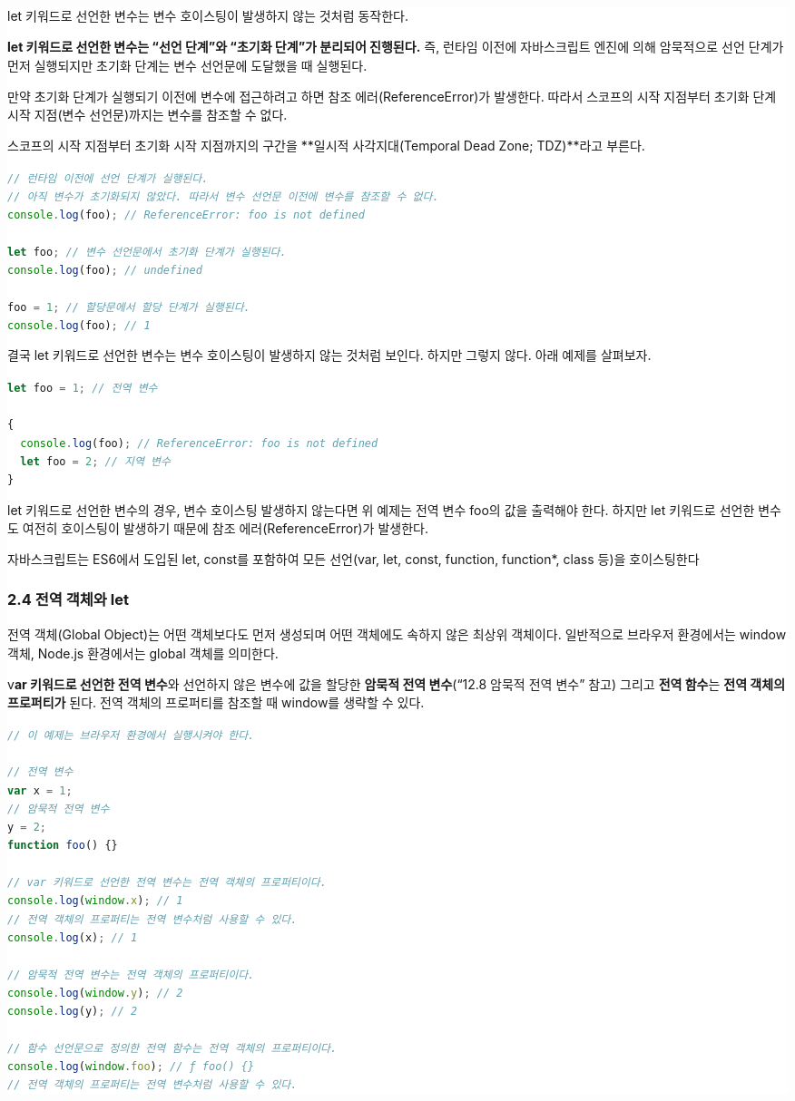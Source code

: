 let 키워드로 선언한 변수는 변수 호이스팅이 발생하지 않는 것처럼 동작한다. 

**let 키워드로 선언한 변수는 “선언 단계”와 “초기화 단계”가 분리되어 진행된다.** 즉, 런타임 이전에 자바스크립트 엔진에 의해 암묵적으로 선언 단계가 먼저 실행되지만 초기화 단계는 변수 선언문에 도달했을 때 실행된다.

만약 초기화 단계가 실행되기 이전에 변수에 접근하려고 하면 참조 에러(ReferenceError)가 발생한다. 따라서 스코프의 시작 지점부터 초기화 단계 시작 지점(변수 선언문)까지는 변수를 참조할 수 없다.

스코프의 시작 지점부터 초기화 시작 지점까지의 구간을 **일시적 사각지대(Temporal Dead Zone; TDZ)**라고 부른다.

```javascript
// 런타임 이전에 선언 단계가 실행된다.
// 아직 변수가 초기화되지 않았다. 따라서 변수 선언문 이전에 변수를 참조할 수 없다.
console.log(foo); // ReferenceError: foo is not defined

let foo; // 변수 선언문에서 초기화 단계가 실행된다.
console.log(foo); // undefined

foo = 1; // 할당문에서 할당 단계가 실행된다.
console.log(foo); // 1
```



결국 let 키워드로 선언한 변수는 변수 호이스팅이 발생하지 않는 것처럼 보인다. 하지만 그렇지 않다. 아래 예제를 살펴보자.

```javascript
let foo = 1; // 전역 변수

{
  console.log(foo); // ReferenceError: foo is not defined
  let foo = 2; // 지역 변수
}
```

let 키워드로 선언한 변수의 경우, 변수 호이스팅 발생하지 않는다면 위 예제는 전역 변수 foo의 값을 출력해야 한다. 하지만 let 키워드로 선언한 변수도 여전히 호이스팅이 발생하기 때문에 참조 에러(ReferenceError)가 발생한다.

자바스크립트는 ES6에서 도입된 let, const를 포함하여 모든 선언(var, let, const, function, function*, class 등)을 호이스팅한다



### 2.4 전역 객체와 let

전역 객체(Global Object)는 어떤 객체보다도 먼저 생성되며 어떤 객체에도 속하지 않은 최상위 객체이다. 일반적으로 브라우저 환경에서는 window 객체, Node.js 환경에서는 global 객체를 의미한다.

v**ar 키워드로 선언한 전역 변수**와 선언하지 않은 변수에 값을 할당한 **암묵적 전역 변수**(“12.8 암묵적 전역 변수” 참고) 그리고 **전역 함수**는 **전역 객체의 프로퍼티가** 된다. 전역 객체의 프로퍼티를 참조할 때 window를 생략할 수 있다.

```javascript
// 이 예제는 브라우저 환경에서 실행시켜야 한다.

// 전역 변수
var x = 1;
// 암묵적 전역 변수
y = 2;
function foo() {}

// var 키워드로 선언한 전역 변수는 전역 객체의 프로퍼티이다.
console.log(window.x); // 1
// 전역 객체의 프로퍼티는 전역 변수처럼 사용할 수 있다.
console.log(x); // 1

// 암묵적 전역 변수는 전역 객체의 프로퍼티이다.
console.log(window.y); // 2
console.log(y); // 2

// 함수 선언문으로 정의한 전역 함수는 전역 객체의 프로퍼티이다.
console.log(window.foo); // ƒ foo() {}
// 전역 객체의 프로퍼티는 전역 변수처럼 사용할 수 있다.
```